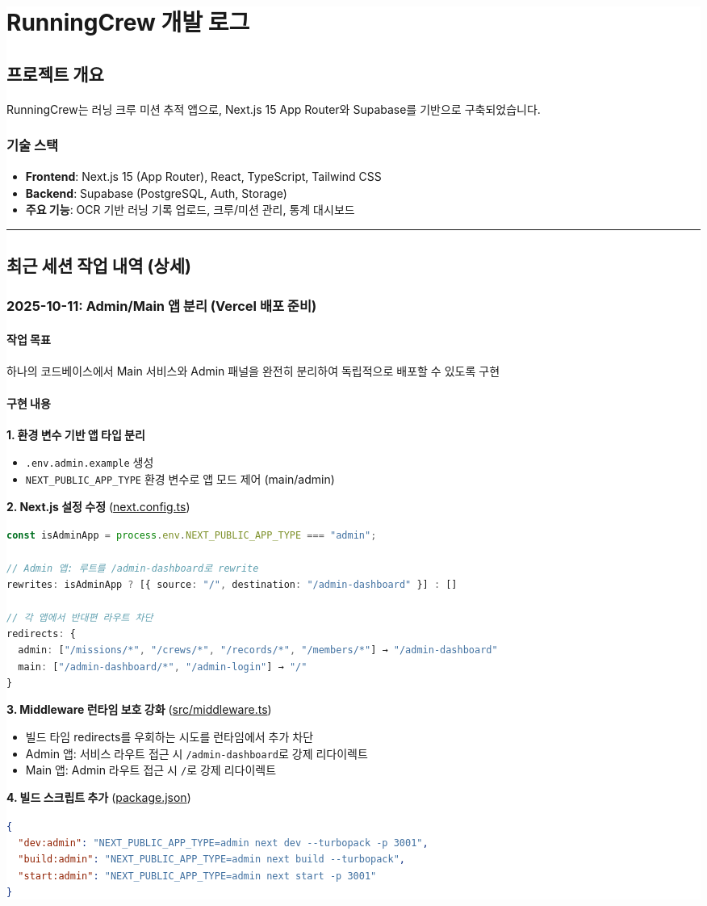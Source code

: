 # RunningCrew 개발 로그

## 프로젝트 개요

RunningCrew는 러닝 크루 미션 추적 앱으로, Next.js 15 App Router와 Supabase를 기반으로 구축되었습니다.

### 기술 스택
- **Frontend**: Next.js 15 (App Router), React, TypeScript, Tailwind CSS
- **Backend**: Supabase (PostgreSQL, Auth, Storage)
- **주요 기능**: OCR 기반 러닝 기록 업로드, 크루/미션 관리, 통계 대시보드

---

## 최근 세션 작업 내역 (상세)

### 2025-10-11: Admin/Main 앱 분리 (Vercel 배포 준비)

#### 작업 목표
하나의 코드베이스에서 Main 서비스와 Admin 패널을 완전히 분리하여 독립적으로 배포할 수 있도록 구현

#### 구현 내용

**1. 환경 변수 기반 앱 타입 분리**
- `.env.admin.example` 생성
- `NEXT_PUBLIC_APP_TYPE` 환경 변수로 앱 모드 제어 (main/admin)

**2. Next.js 설정 수정** ([next.config.ts](../next.config.ts))
```typescript
const isAdminApp = process.env.NEXT_PUBLIC_APP_TYPE === "admin";

// Admin 앱: 루트를 /admin-dashboard로 rewrite
rewrites: isAdminApp ? [{ source: "/", destination: "/admin-dashboard" }] : []

// 각 앱에서 반대편 라우트 차단
redirects: {
  admin: ["/missions/*", "/crews/*", "/records/*", "/members/*"] → "/admin-dashboard"
  main: ["/admin-dashboard/*", "/admin-login"] → "/"
}
```

**3. Middleware 런타임 보호 강화** ([src/middleware.ts](../src/middleware.ts))
- 빌드 타임 redirects를 우회하는 시도를 런타임에서 추가 차단
- Admin 앱: 서비스 라우트 접근 시 `/admin-dashboard`로 강제 리다이렉트
- Main 앱: Admin 라우트 접근 시 `/`로 강제 리다이렉트

**4. 빌드 스크립트 추가** ([package.json](../package.json))
```json
{
  "dev:admin": "NEXT_PUBLIC_APP_TYPE=admin next dev --turbopack -p 3001",
  "build:admin": "NEXT_PUBLIC_APP_TYPE=admin next build --turbopack",
  "start:admin": "NEXT_PUBLIC_APP_TYPE=admin next start -p 3001"
}
```
